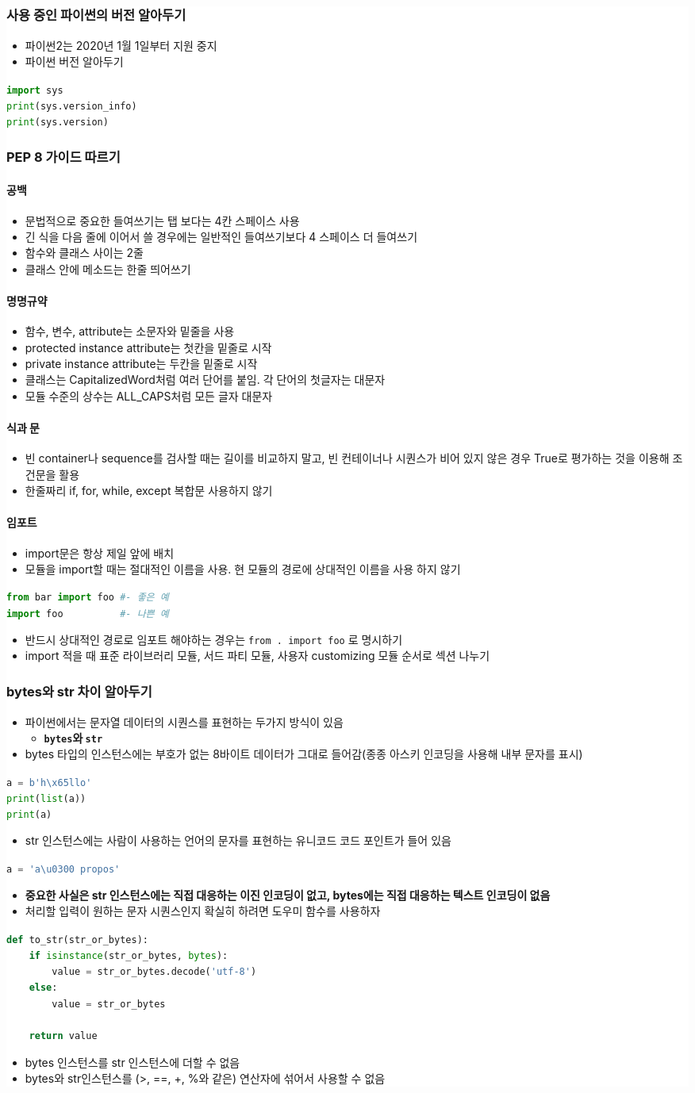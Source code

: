### 사용 중인 파이썬의 버전 알아두기
- 파이썬2는 2020년 1월 1일부터 지원 중지
- 파이썬 버전 알아두기
~~~python
import sys
print(sys.version_info)
print(sys.version)
~~~

### PEP 8 가이드 따르기
#### 공백
- 문법적으로 중요한 들여쓰기는 탭 보다는 4칸 스페이스 사용
- 긴 식을 다음 줄에 이어서 쓸 경우에는 일반적인 들여쓰기보다 4 스페이스 더 들여쓰기
- 함수와 클래스 사이는 2줄
- 클래스 안에 메소드는 한줄 띄어쓰기

#### 명명규약
- 함수, 변수, attribute는 소문자와 밑줄을 사용
- protected instance attribute는 첫칸을 밑줄로 시작
- private instance attribute는 두칸을 밑줄로 시작
- 클래스는 CapitalizedWord처럼 여러 단어를 붙임. 각 단어의 첫글자는 대문자
- 모듈 수준의 상수는 ALL_CAPS처럼 모든 글자 대문자 

#### 식과 문
- 빈 container나 sequence를 검사할 때는 길이를 비교하지 말고, 빈 컨테이너나 시퀀스가 비어 있지 않은 경우 True로 평가하는 것을 이용해 조건문을 활용
- 한줄짜리 if, for, while, except 복합문 사용하지 않기

#### 임포트
- import문은 항상 제일 앞에 배치
- 모듈을 import할 때는 절대적인 이름을 사용. 현 모듈의 경로에 상대적인 이름을 사용 하지 않기
~~~python
from bar import foo #- 좋은 예
import foo          #- 나쁜 예
~~~ 
- 반드시 상대적인 경로로 임포트 해야하는 경우는 `from . import foo`
로 명시하기
- import 적을 때 표준 라이브러리 모듈, 서드 파티 모듈, 사용자 customizing 모듈 순서로 섹션 나누기

### bytes와 str 차이 알아두기
- 파이썬에서는 문자열 데이터의 시퀀스를 표현하는 두가지 방식이 있음
  - <b>`bytes`와 `str`</b>
- bytes 타입의 인스턴스에는 부호가 없는 8바이트 데이터가 그대로 들어감(종종 아스키 인코딩을 사용해 내부 문자를 표시)  
~~~python
a = b'h\x65llo'
print(list(a))
print(a)
~~~
- str 인스턴스에는 사람이 사용하는 언어의 문자를 표현하는 유니코드 코드 포인트가 들어 있음
~~~python
a = 'a\u0300 propos'
~~~
- <b>중요한 사실은 str 인스턴스에는 직접 대응하는 이진 인코딩이 없고, bytes에는 직접 대응하는 텍스트 인코딩이 없음</b>
- 처리할 입력이 원하는 문자 시퀀스인지 확실히 하려면 도우미 함수를 사용하자
~~~python
def to_str(str_or_bytes):
    if isinstance(str_or_bytes, bytes):
        value = str_or_bytes.decode('utf-8')
    else:
        value = str_or_bytes

    return value
~~~
- bytes 인스턴스를 str 인스턴스에 더할 수 없음
- bytes와 str인스턴스를 (>, ==, +, %와 같은) 연산자에 섞어서 사용할 수 없음